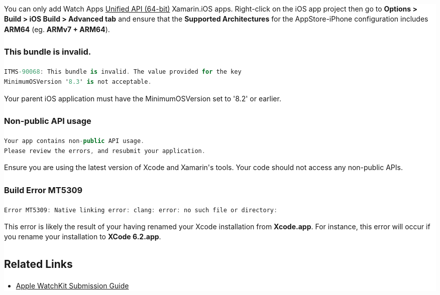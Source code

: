 You can only add Watch Apps [Unified API (64-bit)](~/cross-platform/macios/unified/index.md) Xamarin.iOS apps.
  Right-click on the iOS app project then go to
  **Options > Build > iOS Build > Advanced tab** and ensure that the
  **Supported Architectures** for the AppStore-iPhone configuration
  includes **ARM64** (eg. **ARMv7 + ARM64**).

### This bundle is invalid.

```csharp
ITMS-90068: This bundle is invalid. The value provided for the key
MinimumOSVersion '8.3' is not acceptable.
```

Your parent iOS application must have the MinimumOSVersion set
  to '8.2' or earlier.

### Non-public API usage

```csharp
Your app contains non-public API usage.
Please review the errors, and resubmit your application.
```

Ensure you are using the latest version of Xcode and Xamarin's tools.
  Your code should not access any non-public APIs.

### Build Error MT5309

```csharp
Error MT5309: Native linking error: clang: error: no such file or directory:
```

This error is likely the result of your having renamed your
Xcode installation from **Xcode.app**. For instance, this
error will occur if you rename your installation to **XCode 6.2.app**.

## Related Links

- [Apple WatchKit Submission Guide](https://developer.apple.com/app-store/watch/)
